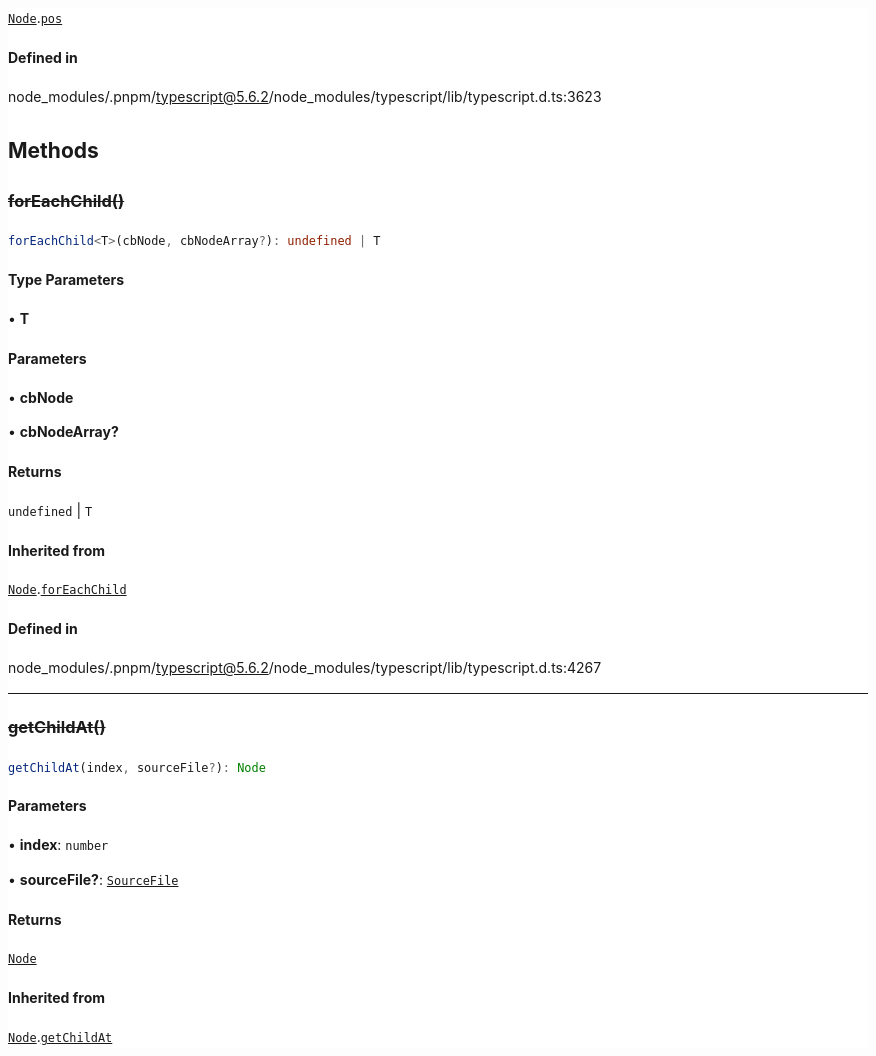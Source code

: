 [`Node`](Node.md).[`pos`](Node.md#pos)

#### Defined in

node\_modules/.pnpm/typescript@5.6.2/node\_modules/typescript/lib/typescript.d.ts:3623

## Methods

### ~~forEachChild()~~

```ts
forEachChild<T>(cbNode, cbNodeArray?): undefined | T
```

#### Type Parameters

• **T**

#### Parameters

• **cbNode**

• **cbNodeArray?**

#### Returns

`undefined` \| `T`

#### Inherited from

[`Node`](Node.md).[`forEachChild`](Node.md#foreachchild)

#### Defined in

node\_modules/.pnpm/typescript@5.6.2/node\_modules/typescript/lib/typescript.d.ts:4267

***

### ~~getChildAt()~~

```ts
getChildAt(index, sourceFile?): Node
```

#### Parameters

• **index**: `number`

• **sourceFile?**: [`SourceFile`](SourceFile.md)

#### Returns

[`Node`](Node.md)

#### Inherited from

[`Node`](Node.md).[`getChildAt`](Node.md#getchildat)
